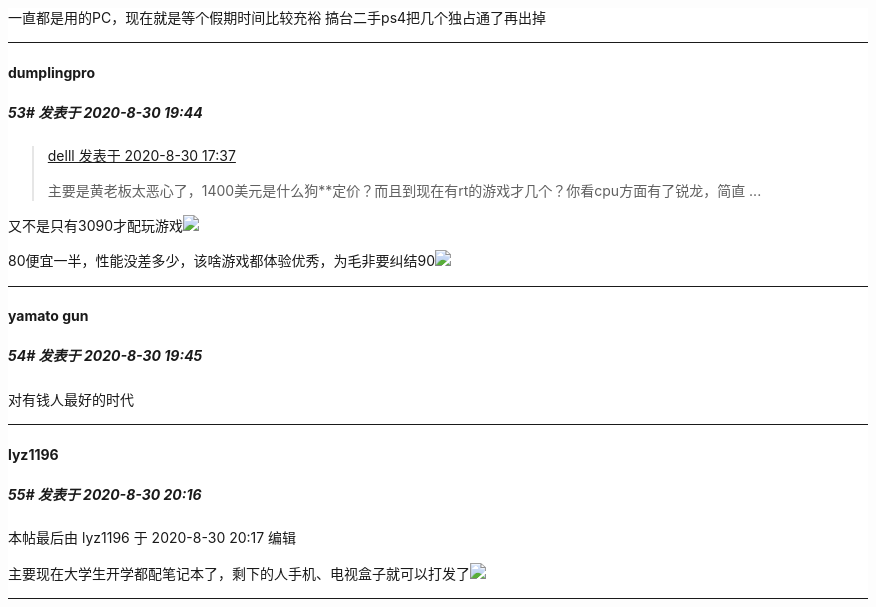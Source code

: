


一直都是用的PC，现在就是等个假期时间比较充裕 搞台二手ps4把几个独占通了再出掉







-----

####  dumplingpro  
##### 53#       发表于 2020-8-30 19:44



<blockquote><a href="httphttps://bbs.saraba1st.com/2b/forum.php?mod=redirect&amp;goto=findpost&amp;pid=48592876&amp;ptid=1957271" target="_blank">delll 发表于 2020-8-30 17:37</a>

主要是黄老板太恶心了，1400美元是什么狗**定价？而且到现在有rt的游戏才几个？你看cpu方面有了锐龙，简直 ...</blockquote>
又不是只有3090才配玩游戏<img src="https://static.saraba1st.com/image/smiley/face2017/068.png" referrerpolicy="no-referrer">


80便宜一半，性能没差多少，该啥游戏都体验优秀，为毛非要纠结90<img src="https://static.saraba1st.com/image/smiley/face2017/068.png" referrerpolicy="no-referrer">








-----

####  yamato gun  
##### 54#       发表于 2020-8-30 19:45




对有钱人最好的时代







-----

####  lyz1196  
##### 55#       发表于 2020-8-30 20:16



 本帖最后由 lyz1196 于 2020-8-30 20:17 编辑 

主要现在大学生开学都配笔记本了，剩下的人手机、电视盒子就可以打发了<img src="https://static.saraba1st.com/image/smiley/face2017/018.png" referrerpolicy="no-referrer">







-----
